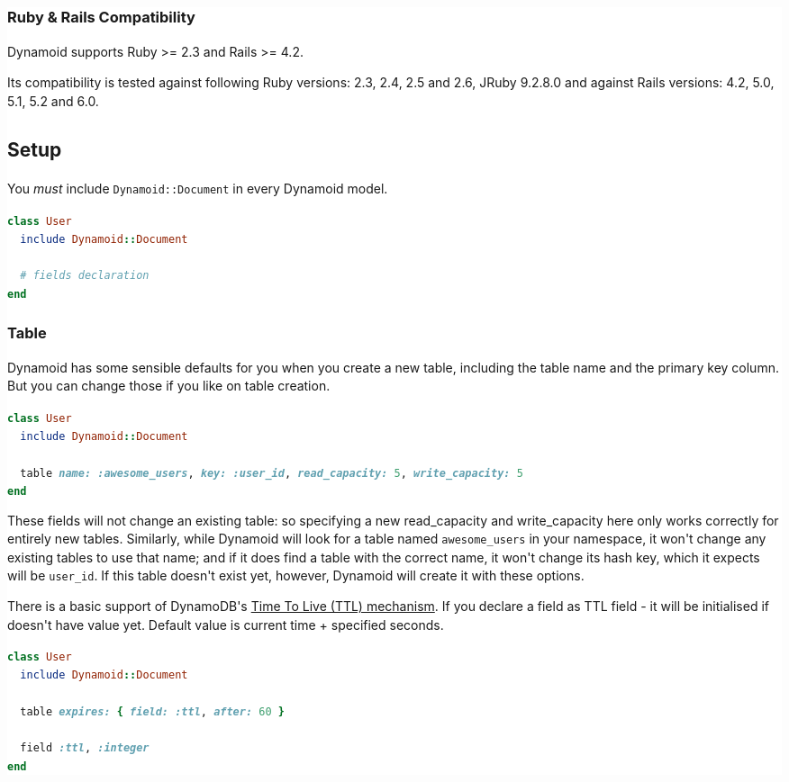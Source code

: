 ### Ruby & Rails Compatibility

Dynamoid supports Ruby >= 2.3 and Rails >= 4.2.

Its compatibility is tested against following Ruby versions: 2.3, 2.4,
2.5 and 2.6, JRuby 9.2.8.0 and against Rails versions: 4.2, 5.0, 5.1,
5.2 and 6.0.

## Setup

You *must* include `Dynamoid::Document` in every Dynamoid model.

```ruby
class User
  include Dynamoid::Document

  # fields declaration
end
```

### Table

Dynamoid has some sensible defaults for you when you create a new table,
including the table name and the primary key column. But you can change
those if you like on table creation.

```ruby
class User
  include Dynamoid::Document

  table name: :awesome_users, key: :user_id, read_capacity: 5, write_capacity: 5
end
```

These fields will not change an existing table: so specifying a new
read_capacity and write_capacity here only works correctly for entirely
new tables. Similarly, while Dynamoid will look for a table named
`awesome_users` in your namespace, it won't change any existing tables
to use that name; and if it does find a table with the correct name, it
won't change its hash key, which it expects will be `user_id`. If this
table doesn't exist yet, however, Dynamoid will create it with these
options.

There is a basic support of DynamoDB's [Time To Live (TTL)
mechanism](https://docs.aws.amazon.com/amazondynamodb/latest/developerguide/TTL.html).
If you declare a field as TTL field - it will be initialised if doesn't
have value yet. Default value is current time + specified seconds.

```ruby
class User
  include Dynamoid::Document

  table expires: { field: :ttl, after: 60 }

  field :ttl, :integer
end
```
